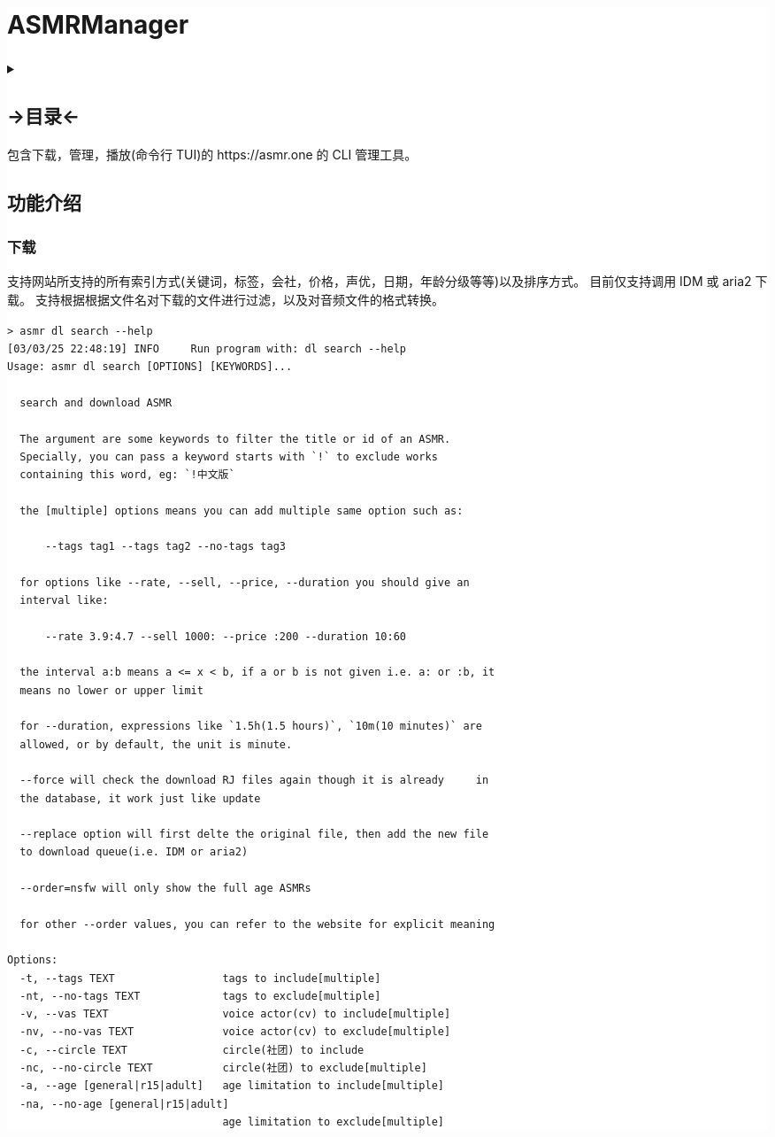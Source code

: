 # ASMRManager
<details><summary>

  ## →目录←

  </summary></details>
包含下载，管理，播放(命令行 TUI)的 https://asmr.one 的 CLI 管理工具。

## 功能介绍

### 下载

支持网站所支持的所有索引方式(关键词，标签，会社，价格，声优，日期，年龄分级等等)以及排序方式。
目前仅支持调用 IDM 或 aria2 下载。
支持根据根据文件名对下载的文件进行过滤，以及对音频文件的格式转换。

```
> asmr dl search --help
[03/03/25 22:48:19] INFO     Run program with: dl search --help
Usage: asmr dl search [OPTIONS] [KEYWORDS]...

  search and download ASMR

  The argument are some keywords to filter the title or id of an ASMR.
  Specially, you can pass a keyword starts with `!` to exclude works
  containing this word, eg: `!中文版`

  the [multiple] options means you can add multiple same option such as:

      --tags tag1 --tags tag2 --no-tags tag3

  for options like --rate, --sell, --price, --duration you should give an
  interval like:

      --rate 3.9:4.7 --sell 1000: --price :200 --duration 10:60

  the interval a:b means a <= x < b, if a or b is not given i.e. a: or :b, it
  means no lower or upper limit

  for --duration, expressions like `1.5h(1.5 hours)`, `10m(10 minutes)` are
  allowed, or by default, the unit is minute.

  --force will check the download RJ files again though it is already     in
  the database, it work just like update

  --replace option will first delte the original file, then add the new file
  to download queue(i.e. IDM or aria2)

  --order=nsfw will only show the full age ASMRs

  for other --order values, you can refer to the website for explicit meaning

Options:
  -t, --tags TEXT                 tags to include[multiple]
  -nt, --no-tags TEXT             tags to exclude[multiple]
  -v, --vas TEXT                  voice actor(cv) to include[multiple]
  -nv, --no-vas TEXT              voice actor(cv) to exclude[multiple]
  -c, --circle TEXT               circle(社团) to include
  -nc, --no-circle TEXT           circle(社团) to exclude[multiple]
  -a, --age [general|r15|adult]   age limitation to include[multiple]
  -na, --no-age [general|r15|adult]
                                  age limitation to exclude[multiple]
```